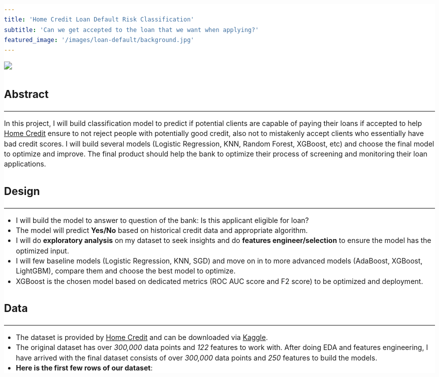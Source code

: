 ```yaml
---
title: 'Home Credit Loan Default Risk Classification'
subtitle: 'Can we get accepted to the loan that we want when applying?'
featured_image: '/images/loan-default/background.jpg'
---
```


![](\images\loan-default\money1.jpg)

## Abstract
---
In this project, I will build classification model to predict if potential clients are capable of paying their loans if accepted to help [Home Credit](http://www.homecredit.net/) ensure to not reject people with potentially good credit, also not to mistakenly accept clients who essentially have bad credit scores. I will build several models (Logistic Regression, KNN, Random Forest, XGBoost, etc) and choose the final model to optimize and improve. The final product should help the bank to optimize their process of screening and monitoring their loan applications.

## Design
---
- I will build the model to answer to question of the bank: Is this applicant eligible for loan?
- The model will predict **Yes/No** based on historical credit data and appropriate algorithm.
- I will do **exploratory analysis** on my dataset to seek insights and do **features engineer/selection** to ensure the model has the optimized input.
- I will few baseline models (Logistic Regression, KNN, SGD) and move on in to more advanced models (AdaBoost, XGBoost, LightGBM), compare them and choose the best model to optimize.
- XGBoost is the chosen model based on dedicated metrics (ROC AUC score and F2 score) to be optimized and deployment.

## Data
---
- The dataset is provided by [Home Credit](http://www.homecredit.net/) and can be downloaded via [Kaggle](https://www.kaggle.com/c/home-credit-default-risk/data). 
- The original dataset has over *300,000* data points and *122* features to work with. After doing EDA and features engineering, I have arrived with the final dataset consists of over *300,000* data points and *250* features to build the models.
- **Here is the first few rows of our dataset**:
